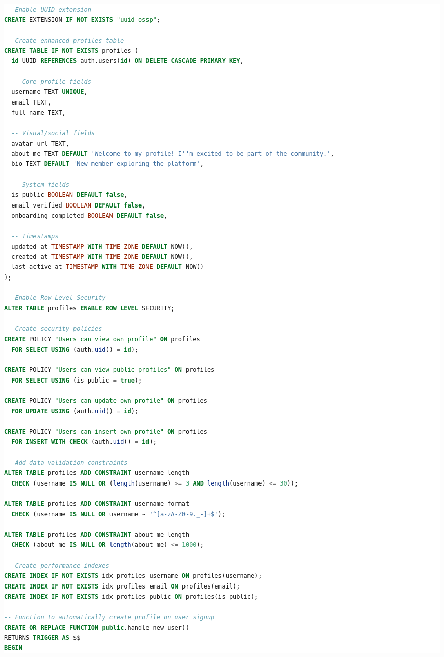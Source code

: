 ```sql
-- Enable UUID extension
CREATE EXTENSION IF NOT EXISTS "uuid-ossp";

-- Create enhanced profiles table
CREATE TABLE IF NOT EXISTS profiles (
  id UUID REFERENCES auth.users(id) ON DELETE CASCADE PRIMARY KEY,
  
  -- Core profile fields
  username TEXT UNIQUE,
  email TEXT,
  full_name TEXT,
  
  -- Visual/social fields  
  avatar_url TEXT,
  about_me TEXT DEFAULT 'Welcome to my profile! I''m excited to be part of the community.',
  bio TEXT DEFAULT 'New member exploring the platform',
  
  -- System fields
  is_public BOOLEAN DEFAULT false,
  email_verified BOOLEAN DEFAULT false,
  onboarding_completed BOOLEAN DEFAULT false,
  
  -- Timestamps
  updated_at TIMESTAMP WITH TIME ZONE DEFAULT NOW(),
  created_at TIMESTAMP WITH TIME ZONE DEFAULT NOW(),
  last_active_at TIMESTAMP WITH TIME ZONE DEFAULT NOW()
);

-- Enable Row Level Security
ALTER TABLE profiles ENABLE ROW LEVEL SECURITY;

-- Create security policies
CREATE POLICY "Users can view own profile" ON profiles 
  FOR SELECT USING (auth.uid() = id);

CREATE POLICY "Users can view public profiles" ON profiles 
  FOR SELECT USING (is_public = true);

CREATE POLICY "Users can update own profile" ON profiles 
  FOR UPDATE USING (auth.uid() = id);

CREATE POLICY "Users can insert own profile" ON profiles 
  FOR INSERT WITH CHECK (auth.uid() = id);

-- Add data validation constraints
ALTER TABLE profiles ADD CONSTRAINT username_length 
  CHECK (username IS NULL OR (length(username) >= 3 AND length(username) <= 30));

ALTER TABLE profiles ADD CONSTRAINT username_format 
  CHECK (username IS NULL OR username ~ '^[a-zA-Z0-9._-]+$');

ALTER TABLE profiles ADD CONSTRAINT about_me_length 
  CHECK (about_me IS NULL OR length(about_me) <= 1000);

-- Create performance indexes
CREATE INDEX IF NOT EXISTS idx_profiles_username ON profiles(username);
CREATE INDEX IF NOT EXISTS idx_profiles_email ON profiles(email);
CREATE INDEX IF NOT EXISTS idx_profiles_public ON profiles(is_public);

-- Function to automatically create profile on user signup
CREATE OR REPLACE FUNCTION public.handle_new_user()
RETURNS TRIGGER AS $$
BEGIN
```